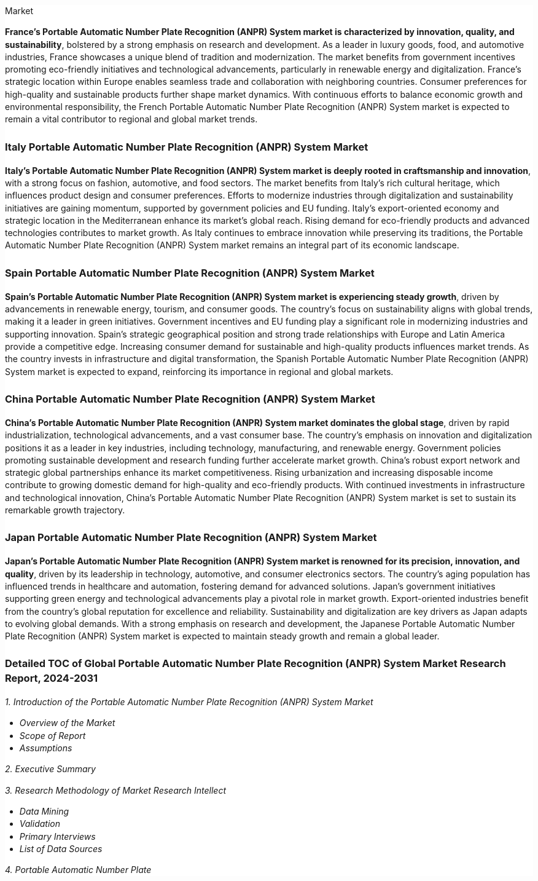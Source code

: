 Market</strong></h3><p><strong>France&rsquo;s Portable Automatic Number Plate Recognition (ANPR) System market is characterized by innovation, quality, and sustainability</strong>, bolstered by a strong emphasis on research and development. As a leader in luxury goods, food, and automotive industries, France showcases a unique blend of tradition and modernization. The market benefits from government incentives promoting eco-friendly initiatives and technological advancements, particularly in renewable energy and digitalization. France&rsquo;s strategic location within Europe enables seamless trade and collaboration with neighboring countries. Consumer preferences for high-quality and sustainable products further shape market dynamics. With continuous efforts to balance economic growth and environmental responsibility, the French Portable Automatic Number Plate Recognition (ANPR) System market is expected to remain a vital contributor to regional and global market trends.</p><h3><strong>Italy Portable Automatic Number Plate Recognition (ANPR) System Market</strong></h3><p><strong>Italy&rsquo;s Portable Automatic Number Plate Recognition (ANPR) System market is deeply rooted in craftsmanship and innovation</strong>, with a strong focus on fashion, automotive, and food sectors. The market benefits from Italy&rsquo;s rich cultural heritage, which influences product design and consumer preferences. Efforts to modernize industries through digitalization and sustainability initiatives are gaining momentum, supported by government policies and EU funding. Italy&rsquo;s export-oriented economy and strategic location in the Mediterranean enhance its market&rsquo;s global reach. Rising demand for eco-friendly products and advanced technologies contributes to market growth. As Italy continues to embrace innovation while preserving its traditions, the Portable Automatic Number Plate Recognition (ANPR) System market remains an integral part of its economic landscape.</p><h3><strong>Spain Portable Automatic Number Plate Recognition (ANPR) System Market</strong></h3><p><strong>Spain&rsquo;s Portable Automatic Number Plate Recognition (ANPR) System market is experiencing steady growth</strong>, driven by advancements in renewable energy, tourism, and consumer goods. The country&rsquo;s focus on sustainability aligns with global trends, making it a leader in green initiatives. Government incentives and EU funding play a significant role in modernizing industries and supporting innovation. Spain&rsquo;s strategic geographical position and strong trade relationships with Europe and Latin America provide a competitive edge. Increasing consumer demand for sustainable and high-quality products influences market trends. As the country invests in infrastructure and digital transformation, the Spanish Portable Automatic Number Plate Recognition (ANPR) System market is expected to expand, reinforcing its importance in regional and global markets.</p><h3><strong>China Portable Automatic Number Plate Recognition (ANPR) System Market</strong></h3><p><strong>China&rsquo;s Portable Automatic Number Plate Recognition (ANPR) System market dominates the global stage</strong>, driven by rapid industrialization, technological advancements, and a vast consumer base. The country&rsquo;s emphasis on innovation and digitalization positions it as a leader in key industries, including technology, manufacturing, and renewable energy. Government policies promoting sustainable development and research funding further accelerate market growth. China&rsquo;s robust export network and strategic global partnerships enhance its market competitiveness. Rising urbanization and increasing disposable income contribute to growing domestic demand for high-quality and eco-friendly products. With continued investments in infrastructure and technological innovation, China&rsquo;s Portable Automatic Number Plate Recognition (ANPR) System market is set to sustain its remarkable growth trajectory.</p><h3><strong>Japan Portable Automatic Number Plate Recognition (ANPR) System Market</strong></h3><p><strong>Japan&rsquo;s Portable Automatic Number Plate Recognition (ANPR) System market is renowned for its precision, innovation, and quality</strong>, driven by its leadership in technology, automotive, and consumer electronics sectors. The country&rsquo;s aging population has influenced trends in healthcare and automation, fostering demand for advanced solutions. Japan&rsquo;s government initiatives supporting green energy and technological advancements play a pivotal role in market growth. Export-oriented industries benefit from the country&rsquo;s global reputation for excellence and reliability. Sustainability and digitalization are key drivers as Japan adapts to evolving global demands. With a strong emphasis on research and development, the Japanese Portable Automatic Number Plate Recognition (ANPR) System market is expected to maintain steady growth and remain a global leader.</p><h3><span class="">Detailed TOC of Global Portable Automatic Number Plate Recognition (ANPR) System Market Research Report, 2024-2031</span></h3><p><em><span class="font-[700]">1. Introduction of the Portable Automatic Number Plate Recognition (ANPR) System Market</span></em></p><ul><li><em><span class="">Overview of the Market</span></em></li><li><em><span class="">Scope of Report</span></em></li><li><em><span class="">Assumptions</span></em></li></ul><p><em><span class="font-[700]">2. Executive Summary</span></em></p><p><em><span class="font-[700]">3. Research Methodology of Market Research Intellect</span></em></p><ul><li><em><span class="">Data Mining</span></em></li><li><em><span class="">Validation</span></em></li><li><em><span class="">Primary Interviews</span></em></li><li><em><span class="">List of Data Sources</span></em></li></ul><p><em><span class="font-[700]">4. Portable Automatic Number Plate